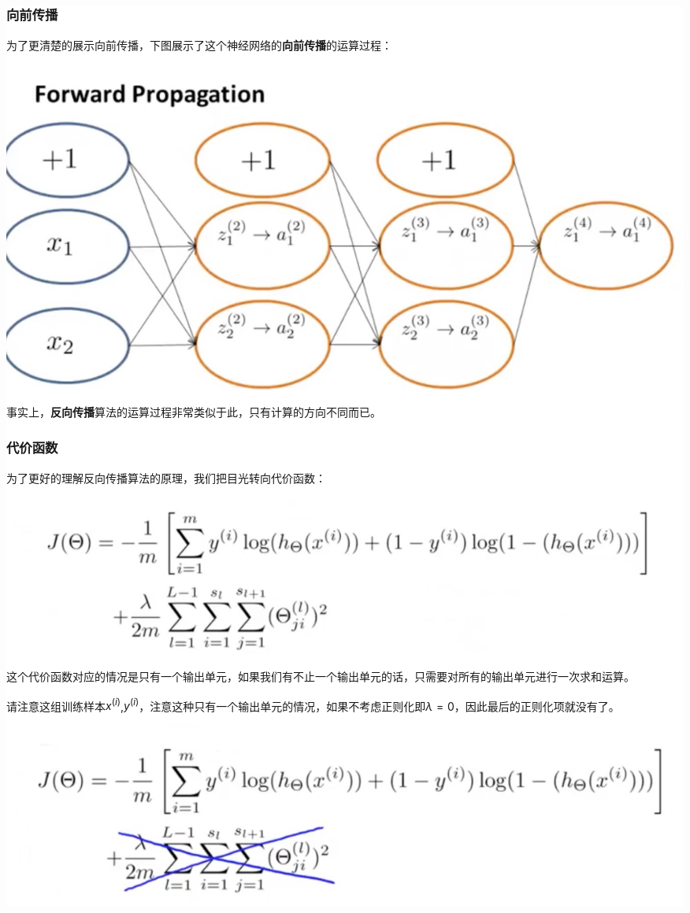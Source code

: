### 向前传播

为了更清楚的展示向前传播，下图展示了这个神经网络的**向前传播**的运算过程：

![](/img/16_09_18/012.png)

事实上，**反向传播**算法的运算过程非常类似于此，只有计算的方向不同而已。

### 代价函数

为了更好的理解反向传播算法的原理，我们把目光转向代价函数：

![](/img/16_09_18/013.png)

这个代价函数对应的情况是只有一个输出单元，如果我们有不止一个输出单元的话，只需要对所有的输出单元进行一次求和运算。

请注意这组训练样本$x^{(i)}$,$y^{(i)}$，注意这种只有一个输出单元的情况，如果不考虑正则化即$λ=0$，因此最后的正则化项就没有了。

![](/img/16_09_18/014.png)
